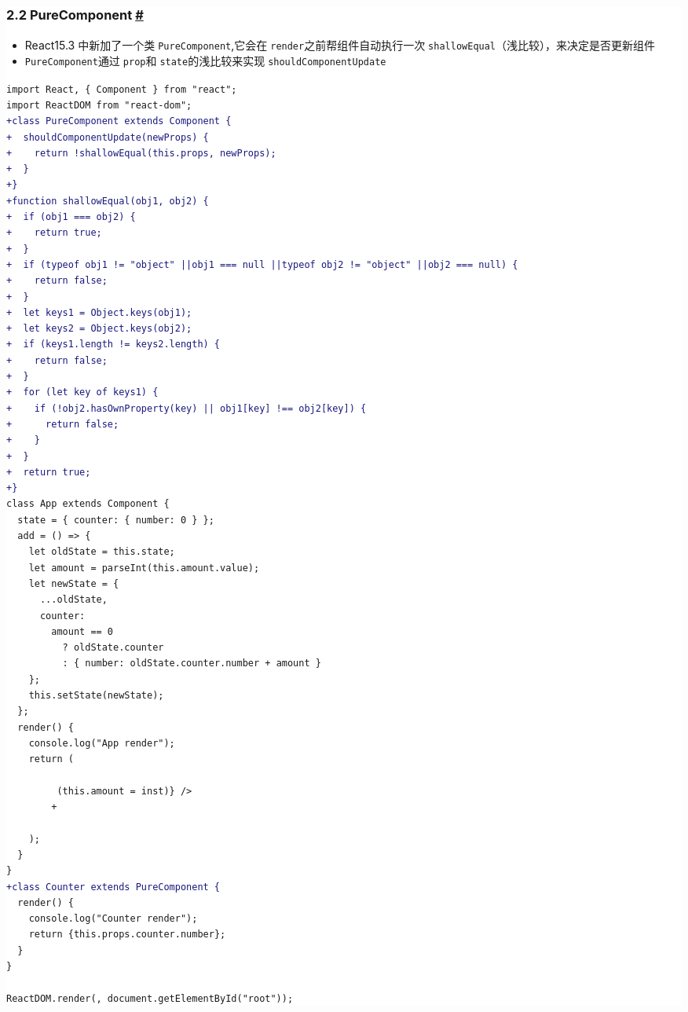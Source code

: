 ### 2.2 PureComponent [#](#t522-purecomponent)

* React15.3 中新加了一个类 `PureComponent`,它会在 `render`之前帮组件自动执行一次 `shallowEqual`（浅比较），来决定是否更新组件
* `PureComponent`通过 `prop`和 `state`的浅比较来实现 `shouldComponentUpdate`

```diff
import React, { Component } from "react";
import ReactDOM from "react-dom";
+class PureComponent extends Component {
+  shouldComponentUpdate(newProps) {
+    return !shallowEqual(this.props, newProps);
+  }
+}
+function shallowEqual(obj1, obj2) {
+  if (obj1 === obj2) {
+    return true;
+  }
+  if (typeof obj1 != "object" ||obj1 === null ||typeof obj2 != "object" ||obj2 === null) {
+    return false;
+  }
+  let keys1 = Object.keys(obj1);
+  let keys2 = Object.keys(obj2);
+  if (keys1.length != keys2.length) {
+    return false;
+  }
+  for (let key of keys1) {
+    if (!obj2.hasOwnProperty(key) || obj1[key] !== obj2[key]) {
+      return false;
+    }
+  }
+  return true;
+}
class App extends Component {
  state = { counter: { number: 0 } };
  add = () => {
    let oldState = this.state;
    let amount = parseInt(this.amount.value);
    let newState = {
      ...oldState,
      counter:
        amount == 0
          ? oldState.counter
          : { number: oldState.counter.number + amount }
    };
    this.setState(newState);
  };
  render() {
    console.log("App render");
    return (

         (this.amount = inst)} />
        +

    );
  }
}
+class Counter extends PureComponent {
  render() {
    console.log("Counter render");
    return {this.props.counter.number};
  }
}

ReactDOM.render(, document.getElementById("root"));
```